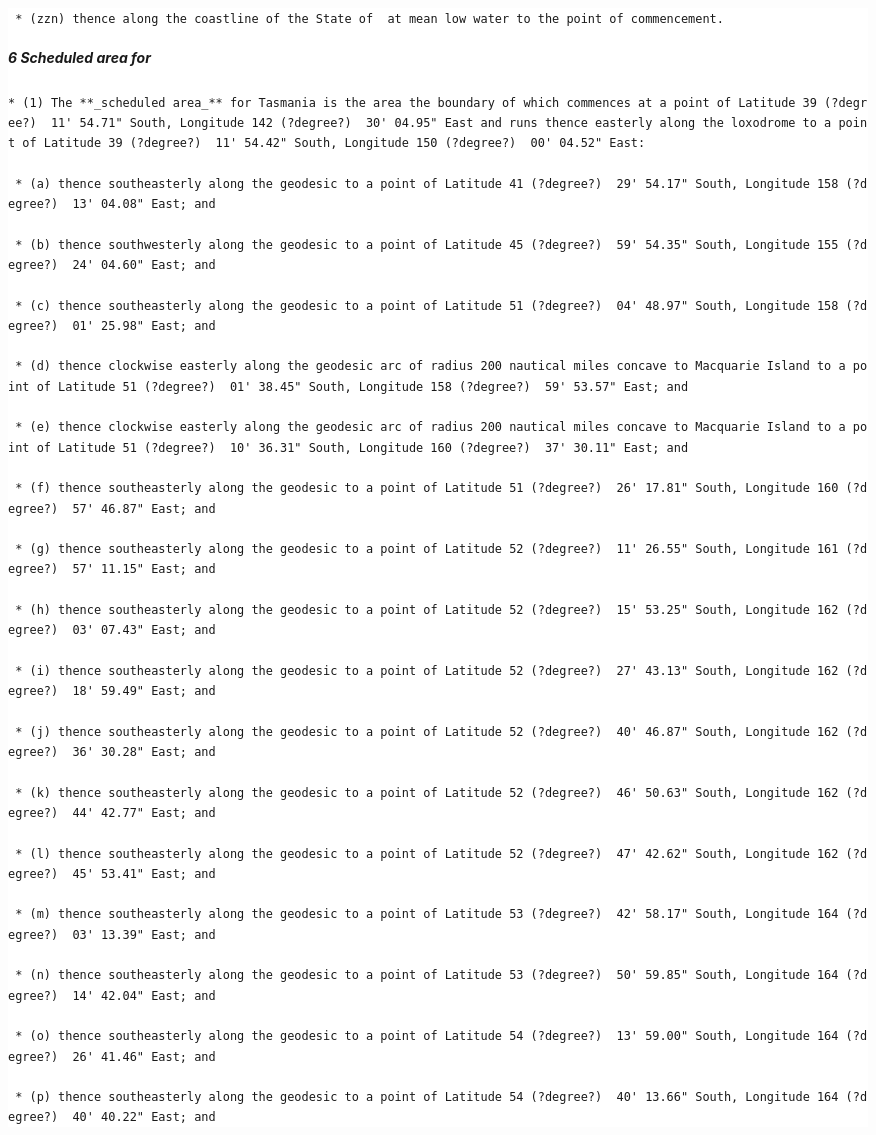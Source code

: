      * (zzn) thence along the coastline of the State of  at mean low water to the point of commencement.

##### 6  Scheduled area for 

    * (1) The **_scheduled area_** for Tasmania is the area the boundary of which commences at a point of Latitude 39 (?degree?)  11' 54.71" South, Longitude 142 (?degree?)  30' 04.95" East and runs thence easterly along the loxodrome to a point of Latitude 39 (?degree?)  11' 54.42" South, Longitude 150 (?degree?)  00' 04.52" East:

     * (a) thence southeasterly along the geodesic to a point of Latitude 41 (?degree?)  29' 54.17" South, Longitude 158 (?degree?)  13' 04.08" East; and

     * (b) thence southwesterly along the geodesic to a point of Latitude 45 (?degree?)  59' 54.35" South, Longitude 155 (?degree?)  24' 04.60" East; and

     * (c) thence southeasterly along the geodesic to a point of Latitude 51 (?degree?)  04' 48.97" South, Longitude 158 (?degree?)  01' 25.98" East; and

     * (d) thence clockwise easterly along the geodesic arc of radius 200 nautical miles concave to Macquarie Island to a point of Latitude 51 (?degree?)  01' 38.45" South, Longitude 158 (?degree?)  59' 53.57" East; and

     * (e) thence clockwise easterly along the geodesic arc of radius 200 nautical miles concave to Macquarie Island to a point of Latitude 51 (?degree?)  10' 36.31" South, Longitude 160 (?degree?)  37' 30.11" East; and

     * (f) thence southeasterly along the geodesic to a point of Latitude 51 (?degree?)  26' 17.81" South, Longitude 160 (?degree?)  57' 46.87" East; and

     * (g) thence southeasterly along the geodesic to a point of Latitude 52 (?degree?)  11' 26.55" South, Longitude 161 (?degree?)  57' 11.15" East; and

     * (h) thence southeasterly along the geodesic to a point of Latitude 52 (?degree?)  15' 53.25" South, Longitude 162 (?degree?)  03' 07.43" East; and

     * (i) thence southeasterly along the geodesic to a point of Latitude 52 (?degree?)  27' 43.13" South, Longitude 162 (?degree?)  18' 59.49" East; and

     * (j) thence southeasterly along the geodesic to a point of Latitude 52 (?degree?)  40' 46.87" South, Longitude 162 (?degree?)  36' 30.28" East; and

     * (k) thence southeasterly along the geodesic to a point of Latitude 52 (?degree?)  46' 50.63" South, Longitude 162 (?degree?)  44' 42.77" East; and

     * (l) thence southeasterly along the geodesic to a point of Latitude 52 (?degree?)  47' 42.62" South, Longitude 162 (?degree?)  45' 53.41" East; and

     * (m) thence southeasterly along the geodesic to a point of Latitude 53 (?degree?)  42' 58.17" South, Longitude 164 (?degree?)  03' 13.39" East; and

     * (n) thence southeasterly along the geodesic to a point of Latitude 53 (?degree?)  50' 59.85" South, Longitude 164 (?degree?)  14' 42.04" East; and

     * (o) thence southeasterly along the geodesic to a point of Latitude 54 (?degree?)  13' 59.00" South, Longitude 164 (?degree?)  26' 41.46" East; and

     * (p) thence southeasterly along the geodesic to a point of Latitude 54 (?degree?)  40' 13.66" South, Longitude 164 (?degree?)  40' 40.22" East; and

